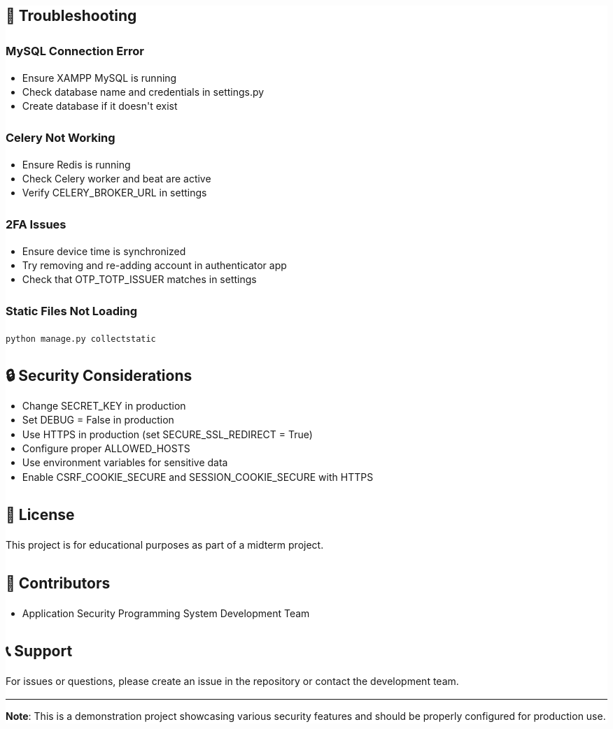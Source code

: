 ## 🐛 Troubleshooting

### MySQL Connection Error
- Ensure XAMPP MySQL is running
- Check database name and credentials in settings.py
- Create database if it doesn't exist

### Celery Not Working
- Ensure Redis is running
- Check Celery worker and beat are active
- Verify CELERY_BROKER_URL in settings

### 2FA Issues
- Ensure device time is synchronized
- Try removing and re-adding account in authenticator app
- Check that OTP_TOTP_ISSUER matches in settings

### Static Files Not Loading
```bash
python manage.py collectstatic
```

## 🔒 Security Considerations

- Change SECRET_KEY in production
- Set DEBUG = False in production
- Use HTTPS in production (set SECURE_SSL_REDIRECT = True)
- Configure proper ALLOWED_HOSTS
- Use environment variables for sensitive data
- Enable CSRF_COOKIE_SECURE and SESSION_COOKIE_SECURE with HTTPS

## 📄 License

This project is for educational purposes as part of a midterm project.

## 👥 Contributors

- Application Security Programming System Development Team

## 📞 Support

For issues or questions, please create an issue in the repository or contact the development team.

---

**Note**: This is a demonstration project showcasing various security features and should be properly configured for production use.
